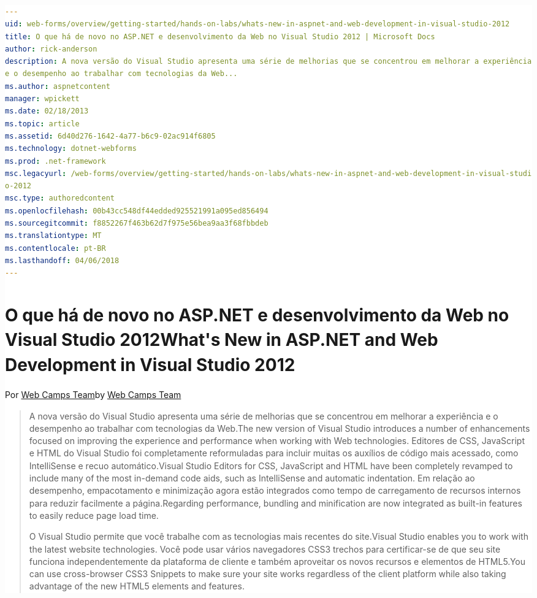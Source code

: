 ```yaml
---
uid: web-forms/overview/getting-started/hands-on-labs/whats-new-in-aspnet-and-web-development-in-visual-studio-2012
title: O que há de novo no ASP.NET e desenvolvimento da Web no Visual Studio 2012 | Microsoft Docs
author: rick-anderson
description: A nova versão do Visual Studio apresenta uma série de melhorias que se concentrou em melhorar a experiência e o desempenho ao trabalhar com tecnologias da Web...
ms.author: aspnetcontent
manager: wpickett
ms.date: 02/18/2013
ms.topic: article
ms.assetid: 6d40d276-1642-4a77-b6c9-02ac914f6805
ms.technology: dotnet-webforms
ms.prod: .net-framework
msc.legacyurl: /web-forms/overview/getting-started/hands-on-labs/whats-new-in-aspnet-and-web-development-in-visual-studio-2012
msc.type: authoredcontent
ms.openlocfilehash: 00b43cc548df44edded925521991a095ed856494
ms.sourcegitcommit: f8852267f463b62d7f975e56bea9aa3f68fbbdeb
ms.translationtype: MT
ms.contentlocale: pt-BR
ms.lasthandoff: 04/06/2018
---
```

<a name="whats-new-in-aspnet-and-web-development-in-visual-studio-2012"></a><span data-ttu-id="d32d3-103">O que há de novo no ASP.NET e desenvolvimento da Web no Visual Studio 2012</span><span class="sxs-lookup"><span data-stu-id="d32d3-103">What's New in ASP.NET and Web Development in Visual Studio 2012</span></span>
====================
<span data-ttu-id="d32d3-104">Por [Web Camps Team](https://twitter.com/webcamps)</span><span class="sxs-lookup"><span data-stu-id="d32d3-104">by [Web Camps Team](https://twitter.com/webcamps)</span></span>

> <span data-ttu-id="d32d3-105">A nova versão do Visual Studio apresenta uma série de melhorias que se concentrou em melhorar a experiência e o desempenho ao trabalhar com tecnologias da Web.</span><span class="sxs-lookup"><span data-stu-id="d32d3-105">The new version of Visual Studio introduces a number of enhancements focused on improving the experience and performance when working with Web technologies.</span></span> <span data-ttu-id="d32d3-106">Editores de CSS, JavaScript e HTML do Visual Studio foi completamente reformuladas para incluir muitas os auxílios de código mais acessado, como IntelliSense e recuo automático.</span><span class="sxs-lookup"><span data-stu-id="d32d3-106">Visual Studio Editors for CSS, JavaScript and HTML have been completely revamped to include many of the most in-demand code aids, such as IntelliSense and automatic indentation.</span></span> <span data-ttu-id="d32d3-107">Em relação ao desempenho, empacotamento e minimização agora estão integrados como tempo de carregamento de recursos internos para reduzir facilmente a página.</span><span class="sxs-lookup"><span data-stu-id="d32d3-107">Regarding performance, bundling and minification are now integrated as built-in features to easily reduce page load time.</span></span>
> 
> <span data-ttu-id="d32d3-108">O Visual Studio permite que você trabalhe com as tecnologias mais recentes do site.</span><span class="sxs-lookup"><span data-stu-id="d32d3-108">Visual Studio enables you to work with the latest website technologies.</span></span> <span data-ttu-id="d32d3-109">Você pode usar vários navegadores CSS3 trechos para certificar-se de que seu site funciona independentemente da plataforma de cliente e também aproveitar os novos recursos e elementos de HTML5.</span><span class="sxs-lookup"><span data-stu-id="d32d3-109">You can use cross-browser CSS3 Snippets to make sure your site works regardless of the client platform while also taking advantage of the new HTML5 elements and features.</span></span>
> 